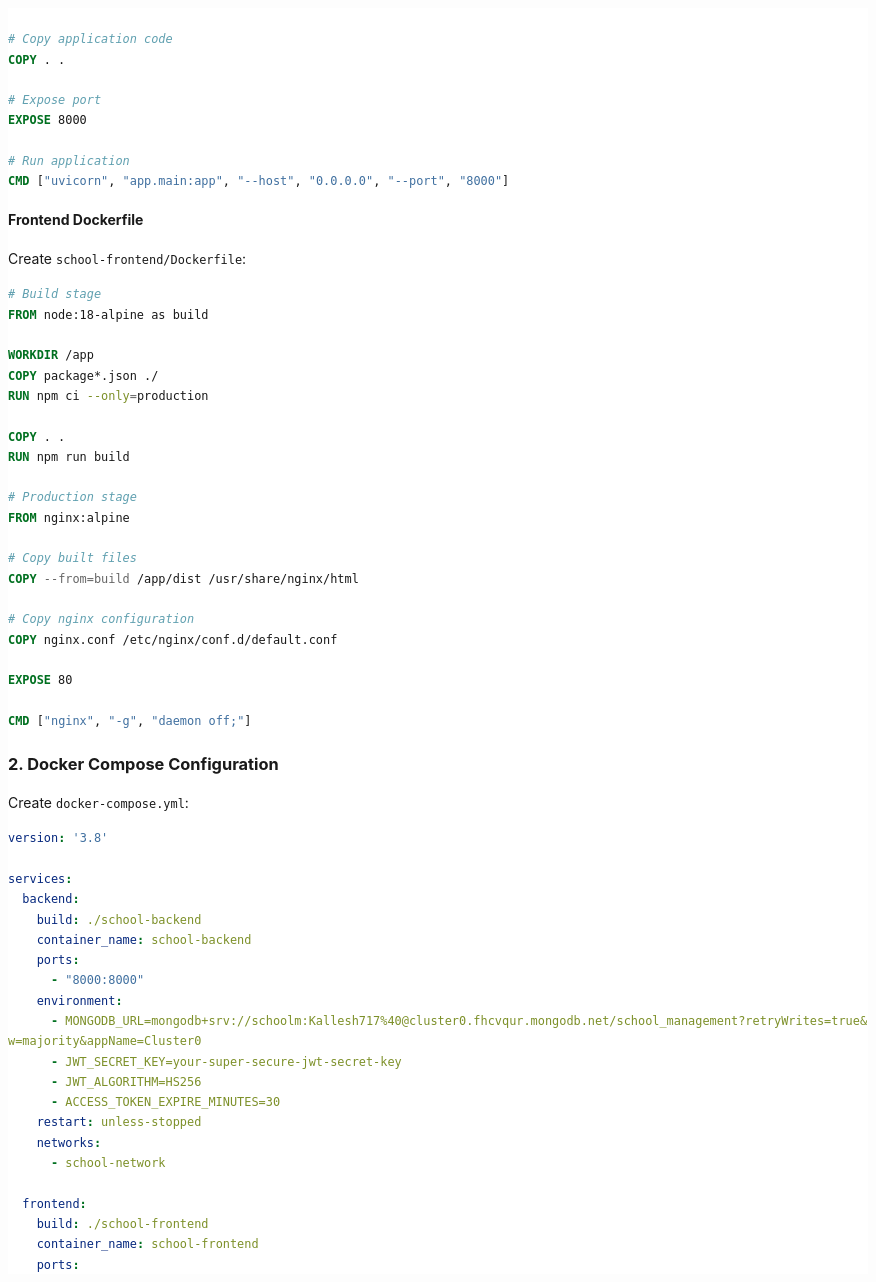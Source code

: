 ```dockerfile

# Copy application code
COPY . .

# Expose port
EXPOSE 8000

# Run application
CMD ["uvicorn", "app.main:app", "--host", "0.0.0.0", "--port", "8000"]
```

#### Frontend Dockerfile
Create `school-frontend/Dockerfile`:
```dockerfile
# Build stage
FROM node:18-alpine as build

WORKDIR /app
COPY package*.json ./
RUN npm ci --only=production

COPY . .
RUN npm run build

# Production stage
FROM nginx:alpine

# Copy built files
COPY --from=build /app/dist /usr/share/nginx/html

# Copy nginx configuration
COPY nginx.conf /etc/nginx/conf.d/default.conf

EXPOSE 80

CMD ["nginx", "-g", "daemon off;"]
```

### 2. Docker Compose Configuration

Create `docker-compose.yml`:
```yaml
version: '3.8'

services:
  backend:
    build: ./school-backend
    container_name: school-backend
    ports:
      - "8000:8000"
    environment:
      - MONGODB_URL=mongodb+srv://schoolm:Kallesh717%40@cluster0.fhcvqur.mongodb.net/school_management?retryWrites=true&w=majority&appName=Cluster0
      - JWT_SECRET_KEY=your-super-secure-jwt-secret-key
      - JWT_ALGORITHM=HS256
      - ACCESS_TOKEN_EXPIRE_MINUTES=30
    restart: unless-stopped
    networks:
      - school-network

  frontend:
    build: ./school-frontend
    container_name: school-frontend
    ports:
```